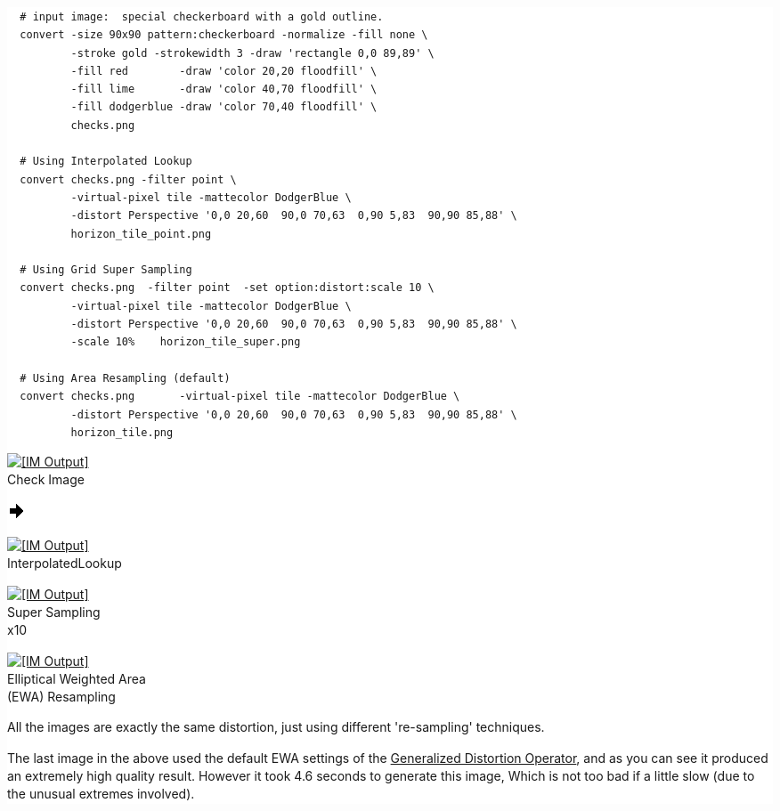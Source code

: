       # input image:  special checkerboard with a gold outline.
      convert -size 90x90 pattern:checkerboard -normalize -fill none \
              -stroke gold -strokewidth 3 -draw 'rectangle 0,0 89,89' \
              -fill red        -draw 'color 20,20 floodfill' \
              -fill lime       -draw 'color 40,70 floodfill' \
              -fill dodgerblue -draw 'color 70,40 floodfill' \
              checks.png

      # Using Interpolated Lookup
      convert checks.png -filter point \
              -virtual-pixel tile -mattecolor DodgerBlue \
              -distort Perspective '0,0 20,60  90,0 70,63  0,90 5,83  90,90 85,88' \
              horizon_tile_point.png

      # Using Grid Super Sampling
      convert checks.png  -filter point  -set option:distort:scale 10 \
              -virtual-pixel tile -mattecolor DodgerBlue \
              -distort Perspective '0,0 20,60  90,0 70,63  0,90 5,83  90,90 85,88' \
              -scale 10%    horizon_tile_super.png

      # Using Area Resampling (default)
      convert checks.png       -virtual-pixel tile -mattecolor DodgerBlue \
              -distort Perspective '0,0 20,60  90,0 70,63  0,90 5,83  90,90 85,88' \
              horizon_tile.png

  
[![\[IM Output\]](checks.png)](checks.png)  
Check Image
  
![==&gt;](../img_www/right.gif)
  
[![\[IM Output\]](horizon_tile_point.png)](horizon_tile_point.png)  
InterpolatedLookup
  
[![\[IM Output\]](horizon_tile_super.png)](horizon_tile_super.png)  
Super Sampling  
x10
  
[![\[IM Output\]](horizon_tile.png)](horizon_tile.png)  
Elliptical Weighted Area  
(EWA) Resampling

All the images are exactly the same distortion, just using different 're-sampling' techniques.

The last image in the above used the default EWA settings of the [Generalized Distortion Operator](#distort), and as you can see it produced an extremely high quality result.
However it took 4.6 seconds to generate this image, Which is not too bad if a little slow (due to the unusual extremes involved).
